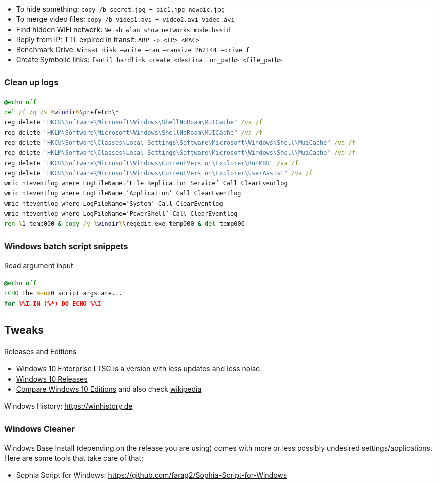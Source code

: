 - To hide something: ```copy /b secret.jpg + pic1.jpg newpic.jpg```
- To merge video files: ```copy /b video1.avi + video2.avi video.avi```
- Find hidden WiFi network: ```Netsh wlan show networks mode=bssid```
- Reply from IP: TTL expired in transit: ```ARP -p <IP> <MAC>```
- Benchmark Drive: ```Winsat disk –write –ran –ransize 262144 –drive f```
- Create Symbolic links: ```fsutil hardlink create <destination_path> <file_path>```

### Clean up logs

``` bat
@echo off
del /f /q /s %windir%\prefetch\*
reg delete "HKCU\Software\Microsoft\Windows\ShellNoRoam\MUICache" /va /f
reg delete "HKLM\Software\Microsoft\Windows\ShellNoRoam\MUICache" /va /f
reg delete "HKCU\Software\Classes\Local Settings\Software\Microsoft\Windows\Shell\MuiCache" /va /f
reg delete "HKLM\Software\Classes\Local Settings\Software\Microsoft\Windows\Shell\MuiCache" /va /f
reg delete "HKCU\Software\Microsoft\Windows\CurrentVersion\Explorer\RunMRU" /va /f
reg delete "HKCU\Software\Microsoft\Windows\CurrentVersion\Explorer\UserAssist" /va /f
wmic nteventlog where LogFileName=’File Replication Service’ Call ClearEventlog
wmic nteventlog where LogFileName=’Application’ Call ClearEventlog
wmic nteventlog where LogFileName=’System’ Call ClearEventlog
wmic nteventlog where LogFileName=’PowerShell’ Call ClearEventlog
ren %1 temp000 & copy /y %windir%\regedit.exe temp000 & del temp000
```

### Windows batch script snippets

Read argument input

``` bat
@echo off
ECHO The %~nx0 script args are...
for %%I IN (%*) DO ECHO %%I
```

## Tweaks

Releases and Editions

- [Windows 10 Enterprise LTSC](https://docs.microsoft.com/en-us/windows/whats-new/ltsc/) is a version with less updates and less noise.
- [Windows 10 Releases](https://docs.microsoft.com/en-us/windows/release-health/release-information)
- [Compare Windows 10 Editions](https://www.microsoft.com/en-us/WindowsForBusiness/Compare) and also check [wikipedia](https://en.wikipedia.org/wiki/Windows_10_editions)

Windows History: <https://winhistory.de>

### Windows Cleaner

Windows Base Install (depending on the release you are using) comes with more or less possibly undesired settings/applications. Here are some tools that take care of that:

- Sophia Script for Windows: <https://github.com/farag2/Sophia-Script-for-Windows>
